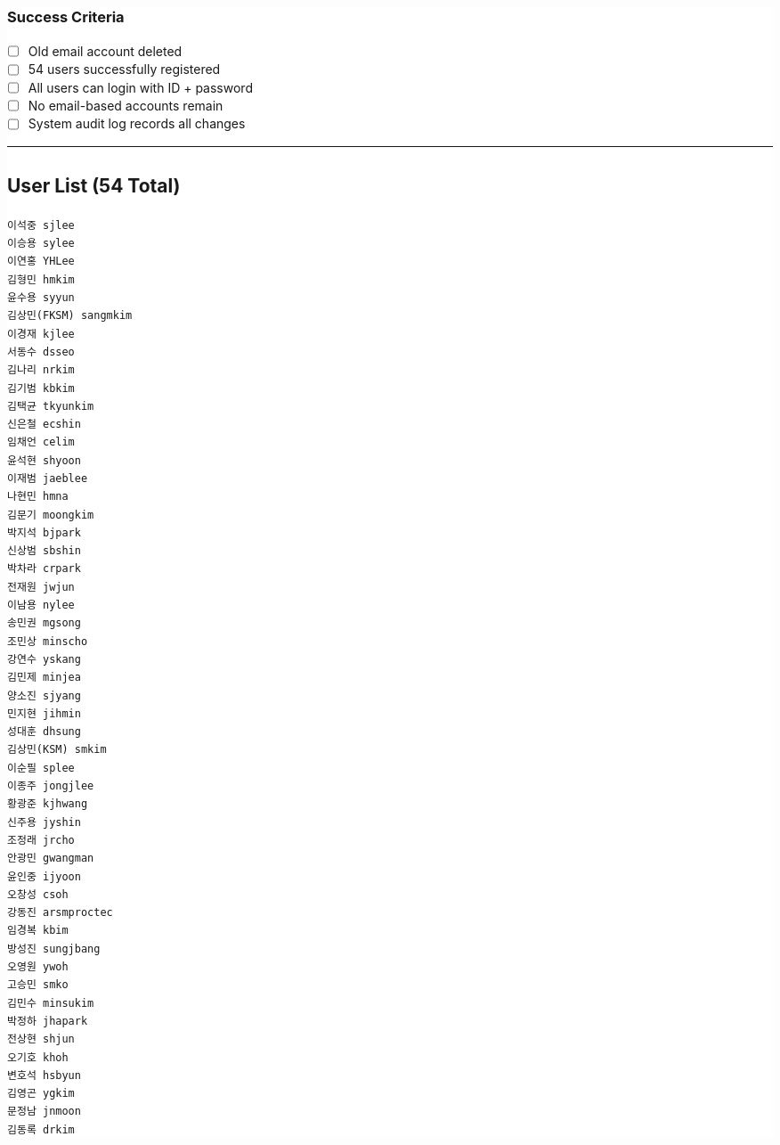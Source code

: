 ### Success Criteria
- [ ] Old email account deleted
- [ ] 54 users successfully registered
- [ ] All users can login with ID + password
- [ ] No email-based accounts remain
- [ ] System audit log records all changes

---

## User List (54 Total)

```
이석중 sjlee
이승용 sylee
이연홍 YHLee
김형민 hmkim
윤수용 syyun
김상민(FKSM) sangmkim
이경재 kjlee
서동수 dsseo
김나리 nrkim
김기범 kbkim
김택균 tkyunkim
신은철 ecshin
임채언 celim
윤석현 shyoon
이재범 jaeblee
나현민 hmna
김문기 moongkim
박지석 bjpark
신상범 sbshin
박차라 crpark
전재원 jwjun
이남용 nylee
송민권 mgsong
조민상 minscho
강연수 yskang
김민제 minjea
양소진 sjyang
민지현 jihmin
성대훈 dhsung
김상민(KSM) smkim
이순필 splee
이종주 jongjlee
황광준 kjhwang
신주용 jyshin
조정래 jrcho
안광민 gwangman
윤인중 ijyoon
오창성 csoh
강동진 arsmproctec
임경복 kbim
방성진 sungjbang
오영원 ywoh
고승민 smko
김민수 minsukim
박정하 jhapark
전상현 shjun
오기호 khoh
변호석 hsbyun
김영곤 ygkim
문정남 jnmoon
김동록 drkim
```